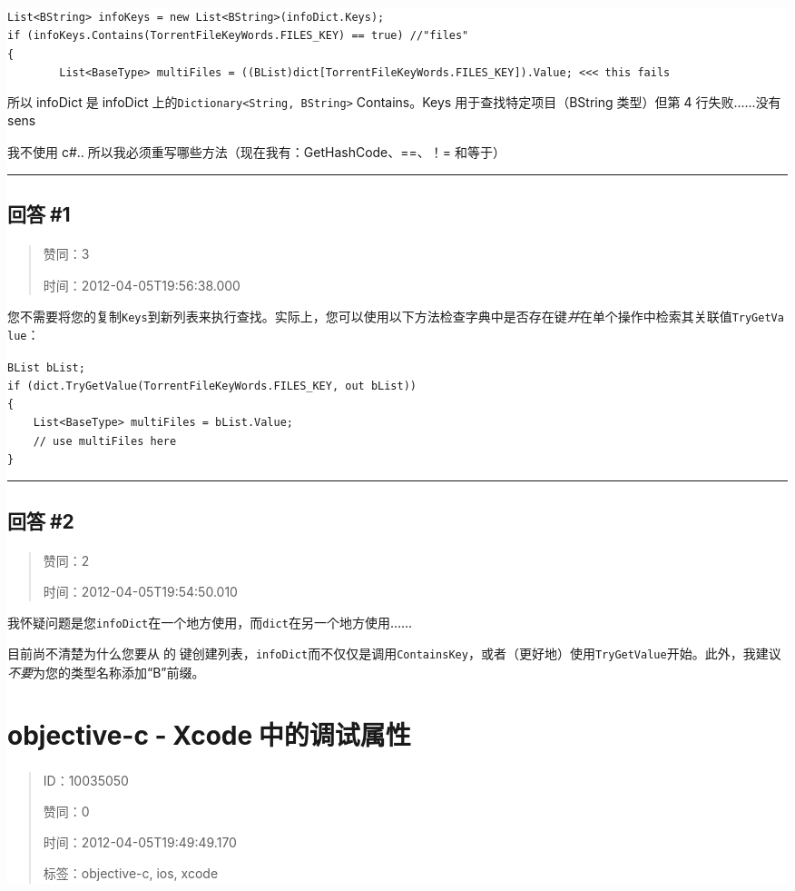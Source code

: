 ```
List<BString> infoKeys = new List<BString>(infoDict.Keys); 
if (infoKeys.Contains(TorrentFileKeyWords.FILES_KEY) == true) //"files"
{   
        List<BaseType> multiFiles = ((BList)dict[TorrentFileKeyWords.FILES_KEY]).Value; <<< this fails 
```

所以 infoDict 是 infoDict 上的`Dictionary<String, BString>` Contains。Keys 用于查找特定项目（BString 类型）但第 4 行失败......没有 sens

我不使用 c#.. 所以我必须重写哪些方法（现在我有：GetHashCode、==、！= 和等于）

* * *

## 回答 #1

> 赞同：3
> 
> 时间：2012-04-05T19:56:38.000

您不需要将您的复制`Keys`到新列表来执行查找。实际上，您可以使用以下方法检查字典中是否存在键*并*在单个操作中检索其关联值`TryGetValue`：

```
BList bList;
if (dict.TryGetValue(TorrentFileKeyWords.FILES_KEY, out bList))
{
    List<BaseType> multiFiles = bList.Value;
    // use multiFiles here
} 
```

* * *

## 回答 #2

> 赞同：2
> 
> 时间：2012-04-05T19:54:50.010

我怀疑问题是您`infoDict`在一个地方使用，而`dict`在另一个地方使用......

目前尚不清楚为什么您要从 的 键创建列表，`infoDict`而不仅仅是调用`ContainsKey`，或者（更好地）使用`TryGetValue`开始。此外，我建议*不要*为您的类型名称添加“B”前缀。

# objective-c - Xcode 中的调试属性

> ID：10035050
> 
> 赞同：0
> 
> 时间：2012-04-05T19:49:49.170
> 
> 标签：objective-c, ios, xcode
